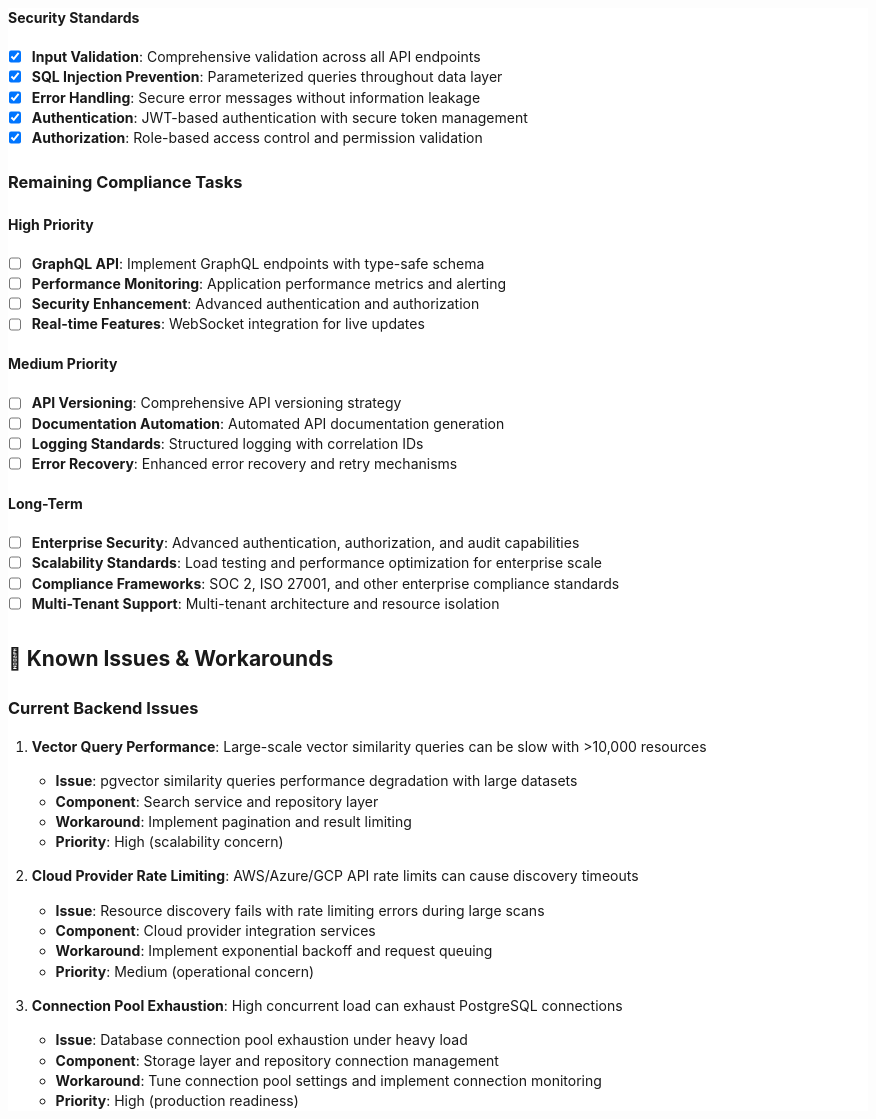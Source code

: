 #### Security Standards

- [x] **Input Validation**: Comprehensive validation across all API endpoints
- [x] **SQL Injection Prevention**: Parameterized queries throughout data layer
- [x] **Error Handling**: Secure error messages without information leakage
- [x] **Authentication**: JWT-based authentication with secure token management
- [x] **Authorization**: Role-based access control and permission validation

### Remaining Compliance Tasks

#### High Priority

- [ ] **GraphQL API**: Implement GraphQL endpoints with type-safe schema
- [ ] **Performance Monitoring**: Application performance metrics and alerting
- [ ] **Security Enhancement**: Advanced authentication and authorization
- [ ] **Real-time Features**: WebSocket integration for live updates

#### Medium Priority

- [ ] **API Versioning**: Comprehensive API versioning strategy
- [ ] **Documentation Automation**: Automated API documentation generation
- [ ] **Logging Standards**: Structured logging with correlation IDs
- [ ] **Error Recovery**: Enhanced error recovery and retry mechanisms

#### Long-Term

- [ ] **Enterprise Security**: Advanced authentication, authorization, and audit capabilities
- [ ] **Scalability Standards**: Load testing and performance optimization for enterprise scale
- [ ] **Compliance Frameworks**: SOC 2, ISO 27001, and other enterprise compliance standards
- [ ] **Multi-Tenant Support**: Multi-tenant architecture and resource isolation

## 🐛 Known Issues & Workarounds

### Current Backend Issues

1. **Vector Query Performance**: Large-scale vector similarity queries can be slow with >10,000 resources
   - **Issue**: pgvector similarity queries performance degradation with large datasets
   - **Component**: Search service and repository layer
   - **Workaround**: Implement pagination and result limiting
   - **Priority**: High (scalability concern)

2. **Cloud Provider Rate Limiting**: AWS/Azure/GCP API rate limits can cause discovery timeouts
   - **Issue**: Resource discovery fails with rate limiting errors during large scans
   - **Component**: Cloud provider integration services
   - **Workaround**: Implement exponential backoff and request queuing
   - **Priority**: Medium (operational concern)

3. **Connection Pool Exhaustion**: High concurrent load can exhaust PostgreSQL connections
   - **Issue**: Database connection pool exhaustion under heavy load
   - **Component**: Storage layer and repository connection management
   - **Workaround**: Tune connection pool settings and implement connection monitoring
   - **Priority**: High (production readiness)

